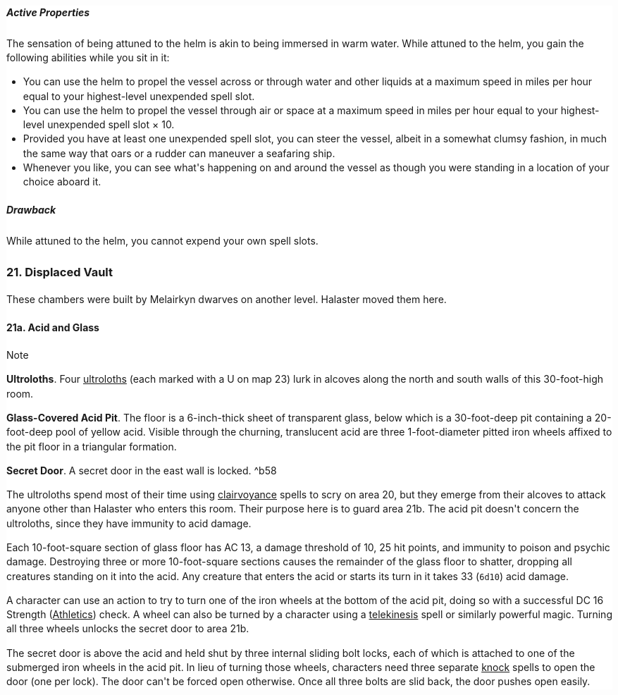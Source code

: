 ##### Active Properties

The sensation of being attuned to the helm is akin to being immersed in warm water. While attuned to the helm, you gain the following abilities while you sit in it:

- You can use the helm to propel the vessel across or through water and other liquids at a maximum speed in miles per hour equal to your highest-level unexpended spell slot.  
- You can use the helm to propel the vessel through air or space at a maximum speed in miles per hour equal to your highest-level unexpended spell slot × 10.  
- Provided you have at least one unexpended spell slot, you can steer the vessel, albeit in a somewhat clumsy fashion, in much the same way that oars or a rudder can maneuver a seafaring ship.  
- Whenever you like, you can see what's happening on and around the vessel as though you were standing in a location of your choice aboard it.  

##### Drawback

While attuned to the helm, you cannot expend your own spell slots.

### 21. Displaced Vault

These chambers were built by Melairkyn dwarves on another level. Halaster moved them here.

#### 21a. Acid and Glass

> [!note] 
> 
> **Ultroloths**. Four [ultroloths](Mechanics/bestiary/fiend/ultroloth.md) (each marked with a U on map 23) lurk in alcoves along the north and south walls of this 30-foot-high room.
> 
> **Glass-Covered Acid Pit**. The floor is a 6-inch-thick sheet of transparent glass, below which is a 30-foot-deep pit containing a 20-foot-deep pool of yellow acid. Visible through the churning, translucent acid are three 1-foot-diameter pitted iron wheels affixed to the pit floor in a triangular formation.
> 
> **Secret Door**. A secret door in the east wall is locked.
^b58

The ultroloths spend most of their time using [clairvoyance](Mechanics/spells/clairvoyance.md) spells to scry on area 20, but they emerge from their alcoves to attack anyone other than Halaster who enters this room. Their purpose here is to guard area 21b. The acid pit doesn't concern the ultroloths, since they have immunity to acid damage.

Each 10-foot-square section of glass floor has AC 13, a damage threshold of 10, 25 hit points, and immunity to poison and psychic damage. Destroying three or more 10-foot-square sections causes the remainder of the glass floor to shatter, dropping all creatures standing on it into the acid. Any creature that enters the acid or starts its turn in it takes 33 (`6d10`) acid damage.

A character can use an action to try to turn one of the iron wheels at the bottom of the acid pit, doing so with a successful DC 16 Strength ([Athletics](Mechanics/Rules/skills.md#Athletics)) check. A wheel can also be turned by a character using a [telekinesis](Mechanics/spells/telekinesis.md) spell or similarly powerful magic. Turning all three wheels unlocks the secret door to area 21b.

The secret door is above the acid and held shut by three internal sliding bolt locks, each of which is attached to one of the submerged iron wheels in the acid pit. In lieu of turning those wheels, characters need three separate [knock](Mechanics/spells/knock.md) spells to open the door (one per lock). The door can't be forced open otherwise. Once all three bolts are slid back, the door pushes open easily.
